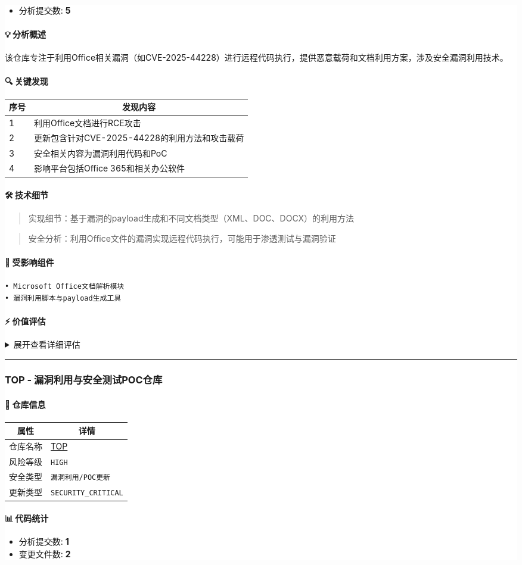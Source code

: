 - 分析提交数: **5**

#### 💡 分析概述

该仓库专注于利用Office相关漏洞（如CVE-2025-44228）进行远程代码执行，提供恶意载荷和文档利用方案，涉及安全漏洞利用技术。

#### 🔍 关键发现

| 序号 | 发现内容 |
|------|----------|
| 1 | 利用Office文档进行RCE攻击 |
| 2 | 更新包含针对CVE-2025-44228的利用方法和攻击载荷 |
| 3 | 安全相关内容为漏洞利用代码和PoC |
| 4 | 影响平台包括Office 365和相关办公软件 |

#### 🛠️ 技术细节

> 实现细节：基于漏洞的payload生成和不同文档类型（XML、DOC、DOCX）的利用方法

> 安全分析：利用Office文件的漏洞实现远程代码执行，可能用于渗透测试与漏洞验证


#### 🎯 受影响组件

```
• Microsoft Office文档解析模块
• 漏洞利用脚本与payload生成工具
```

#### ⚡ 价值评估

<details><summary>展开查看详细评估</summary></details>

---

### TOP - 漏洞利用与安全测试POC仓库

#### 📌 仓库信息

| 属性 | 详情 |
|------|------|
| 仓库名称 | [TOP](https://github.com/GhostTroops/TOP) |
| 风险等级 | `HIGH` |
| 安全类型 | `漏洞利用/POC更新` |
| 更新类型 | `SECURITY_CRITICAL` |

#### 📊 代码统计

- 分析提交数: **1**
- 变更文件数: **2**
